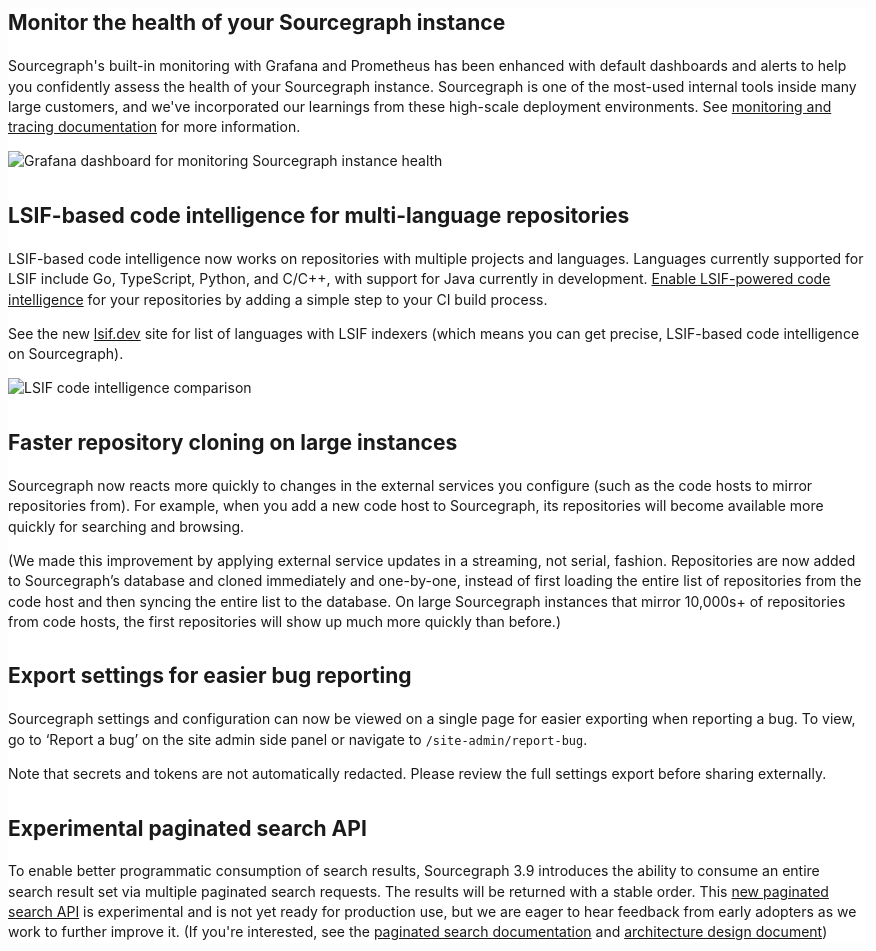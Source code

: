 ## Monitor the health of your Sourcegraph instance

Sourcegraph's built-in monitoring with Grafana and Prometheus has been enhanced with default dashboards and alerts to help you confidently assess the health of your Sourcegraph instance. Sourcegraph is one of the most-used internal tools inside many large customers, and we've incorporated our learnings from these high-scale deployment environments. See [monitoring and tracing documentation](https://docs.sourcegraph.com/admin/monitoring_and_tracing) for more information.

![Grafana dashboard for monitoring Sourcegraph instance health](/blog/3.9-grafana-dashboard.png "Grafana dashboard for monitoring Sourcegraph instance health")


## LSIF-based code intelligence for multi-language repositories

LSIF-based code intelligence now works on repositories with multiple projects and languages. Languages currently supported for LSIF include Go, TypeScript, Python, and C/C++, with support for Java currently in development. [Enable LSIF-powered code intelligence](https://docs.sourcegraph.com/code_intelligence/explanations/precise_code_intelligence) for your repositories by adding a simple step to your CI build process.

See the new [lsif.dev](https://lsif.dev/) site for list of languages with LSIF indexers (which means you can get precise, LSIF-based code intelligence on Sourcegraph).

![LSIF code intelligence comparison](/blog/3.9-lsif-multi-project-code-intel.gif "LSIF-based multi-language code intelligence comparison")


## Faster repository cloning on large instances

Sourcegraph now reacts more quickly to changes in the external services you configure (such as the code hosts to mirror repositories from). For example, when you add a new code host to Sourcegraph, its repositories will become available more quickly for searching and browsing.

(We made this improvement by applying external service updates in a streaming, not serial, fashion. Repositories are now added to Sourcegraph’s database and cloned immediately and one-by-one, instead of first loading the entire list of repositories from the code host and then syncing the entire list to the database. On large Sourcegraph instances that mirror 10,000s+ of repositories from code hosts, the first repositories will show up much more quickly than before.)


## Export settings for easier bug reporting

Sourcegraph settings and configuration can now be viewed on a single page for easier exporting when reporting a bug. To view, go to ‘Report a bug’ on the site admin side panel or navigate to `/site-admin/report-bug`.

Note that secrets and tokens are not automatically redacted. Please review the full settings export before sharing externally.


## Experimental paginated search API

To enable better programmatic consumption of search results, Sourcegraph 3.9 introduces the ability to consume an entire search result set via multiple paginated search requests. The results will be returned with a stable order. This [new paginated search API](https://docs.sourcegraph.com/api/graphql/search#sourcegraph-3-9-experimental-paginated-search) is experimental and is not yet ready for production use, but we are eager to hear feedback from early adopters as we work to further improve it. (If you're interested, see the [paginated search documentation](https://docs.sourcegraph.com/api/graphql/search#sourcegraph-3-9-experimental-paginated-search) and [architecture design document](https://docs.sourcegraph.com/dev/background-information/architecture/search-pagination))
